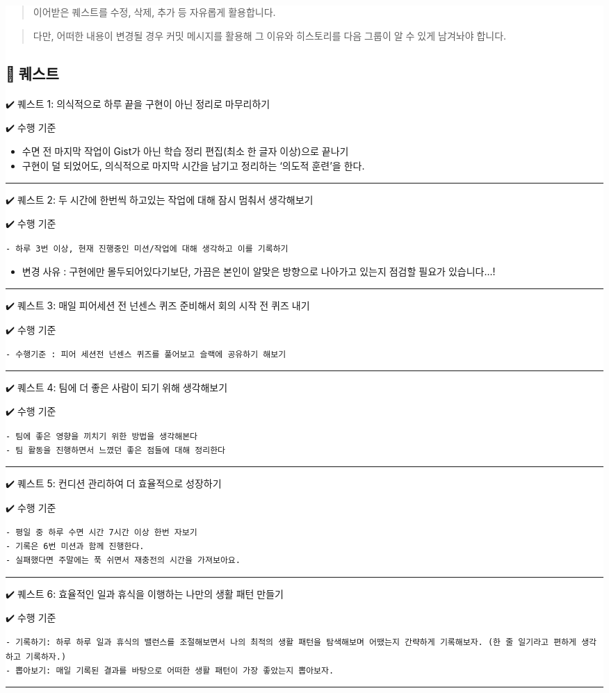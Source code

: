 > 이어받은 퀘스트를 수정, 삭제, 추가 등 자유롭게 활용합니다.

> 다만, 어떠한 내용이 변경될 경우 커밋 메시지를 활용해 그 이유와 히스토리를 다음 그룹이 알 수 있게 남겨놔야 합니다.


## 💫 퀘스트

✔️ 퀘스트 1: 의식적으로 하루 끝을 구현이 아닌 정리로 마무리하기

✔️ 수행 기준

   - 수면 전 마지막 작업이 Gist가 아닌 학습 정리 편집(최소 한 글자 이상)으로 끝나기
   - 구현이 덜 되었어도, 의식적으로 마지막 시간을 남기고 정리하는 ‘의도적 훈련’을 한다.

---

✔️ 퀘스트 2: 두 시간에 한번씩 하고있는 작업에 대해 잠시 멈춰서 생각해보기


✔️ 수행 기준

    - 하루 3번 이상, 현재 진행중인 미션/작업에 대해 생각하고 이를 기록하기

- 변경 사유 : 구현에만 몰두되어있다기보단, 가끔은 본인이 알맞은 방향으로 나아가고 있는지 점검할 필요가 있습니다...!

---

✔️ 퀘스트 3: 매일 피어세션 전 넌센스 퀴즈 준비해서  회의 시작 전 퀴즈 내기

✔️ 수행 기준

    - 수행기준 : 피어 세션전 넌센스 퀴즈를 풀어보고 슬랙에 공유하기 해보기

---

✔️ 퀘스트 4: 팀에 더 좋은 사람이 되기 위해 생각해보기

✔️ 수행 기준

    - 팀에 좋은 영향을 끼치기 위한 방법을 생각해본다
    - 팀 활동을 진행하면서 느꼈던 좋은 점들에 대해 정리한다

---

✔️ 퀘스트 5: 컨디션 관리하여 더 효율적으로 성장하기

✔️ 수행 기준

    - 평일 중 하루 수면 시간 7시간 이상 한번 자보기
    - 기록은 6번 미션과 함께 진행한다.
    - 실패했다면 주말에는 푹 쉬면서 재충전의 시간을 가져보아요.

---

✔️ 퀘스트 6: 효율적인 일과 휴식을 이행하는 나만의 생활 패턴 만들기

✔️ 수행 기준

    - 기록하기: 하루 하루 일과 휴식의 밸런스를 조절해보면서 나의 최적의 생활 패턴을 탐색해보며 어땠는지 간략하게 기록해보자. (한 줄 일기라고 편하게 생각하고 기록하자.)
    - 뽑아보기: 매일 기록된 결과를 바탕으로 어떠한 생활 패턴이 가장 좋았는지 뽑아보자.

---
